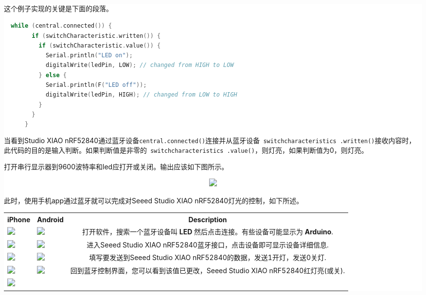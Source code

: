 这个例子实现的关键是下面的段落。

```c++
  while (central.connected()) {
        if (switchCharacteristic.written()) {
          if (switchCharacteristic.value()) {   
            Serial.println("LED on");
            digitalWrite(ledPin, LOW); // changed from HIGH to LOW       
          } else {                              
            Serial.println(F("LED off"));
            digitalWrite(ledPin, HIGH); // changed from LOW to HIGH     
          }
        }
      }
```

当看到Studio XIAO nRF52840通过蓝牙设备`central.connected()`连接并从蓝牙设备` switchcharacteristics .written()`接收内容时，此代码的目的是输入判断。如果判断值是非零的` switchcharacteristics .value()`，则灯亮，如果判断值为0，则灯亮。 

打开串行显示器到9600波特率和led应打开或关闭。输出应该如下图所示。

<div align="center"><img width={800} src="https://files.seeedstudio.com/wiki/XIAO-BLE/2.png" /></div>

此时，使用手机app通过蓝牙就可以完成对Seeed Studio XIAO nRF52840灯光的控制，如下所述。

<table align="center">
 <tr>
     <th align="center">iPhone</th>
     <th align="center">Android</th>  
      <th align="center">Description</th>
 </tr>
 <tr>
     <td><img width = {600} src="https://files.seeedstudio.com/wiki/XIAO-BLE/IPhone1.jpg"/></td>
     <td><img width = {600} src="https://files.seeedstudio.com/wiki/XIAO-BLE/and1.jpeg"/></td>
      <td align="center">打开软件，搜索一个蓝牙设备叫 <strong>LED</strong> 然后点击连接。有些设备可能显示为 <strong>Arduino</strong>.</td>
 </tr>
 <tr>
     <td><img width ={600} src="https://files.seeedstudio.com/wiki/XIAO-BLE/IPhone2.jpg"/></td>
     <td><img width = {600} src="https://files.seeedstudio.com/wiki/XIAO-BLE/and2.jpeg"/></td>
      <td align="center">进入Seeed Studio XIAO nRF52840蓝牙接口，点击设备即可显示设备详细信息.</td>
 </tr>
 <tr>
     <td><img width = {600} src="https://files.seeedstudio.com/wiki/XIAO-BLE/IPhone4.jpg"/></td>
     <td><img width = {600} src="https://files.seeedstudio.com/wiki/XIAO-BLE/and3.jpeg"/></td>
      <td align="center">填写要发送到Seeed Studio XIAO nRF52840的数据，发送1开灯，发送0关灯.</td>
 </tr>
 <tr>
     <td><img width = {600} src="https://files.seeedstudio.com/wiki/XIAO-BLE/iPhone5.jpg"/></td>
     <td><img width = {600} src="https://files.seeedstudio.com/wiki/XIAO-BLE/and4.jpeg"/></td>
      <td align="center">回到蓝牙控制界面，您可以看到该值已更改，Seeed Studio XIAO nRF52840红灯亮(或关).</td>
 </tr>
 <tr>
      <td colspan="3"><img width = {800} src="https://files.seeedstudio.com/wiki/XIAO-BLE/3.png"/></td>
 </tr> 
</table>
